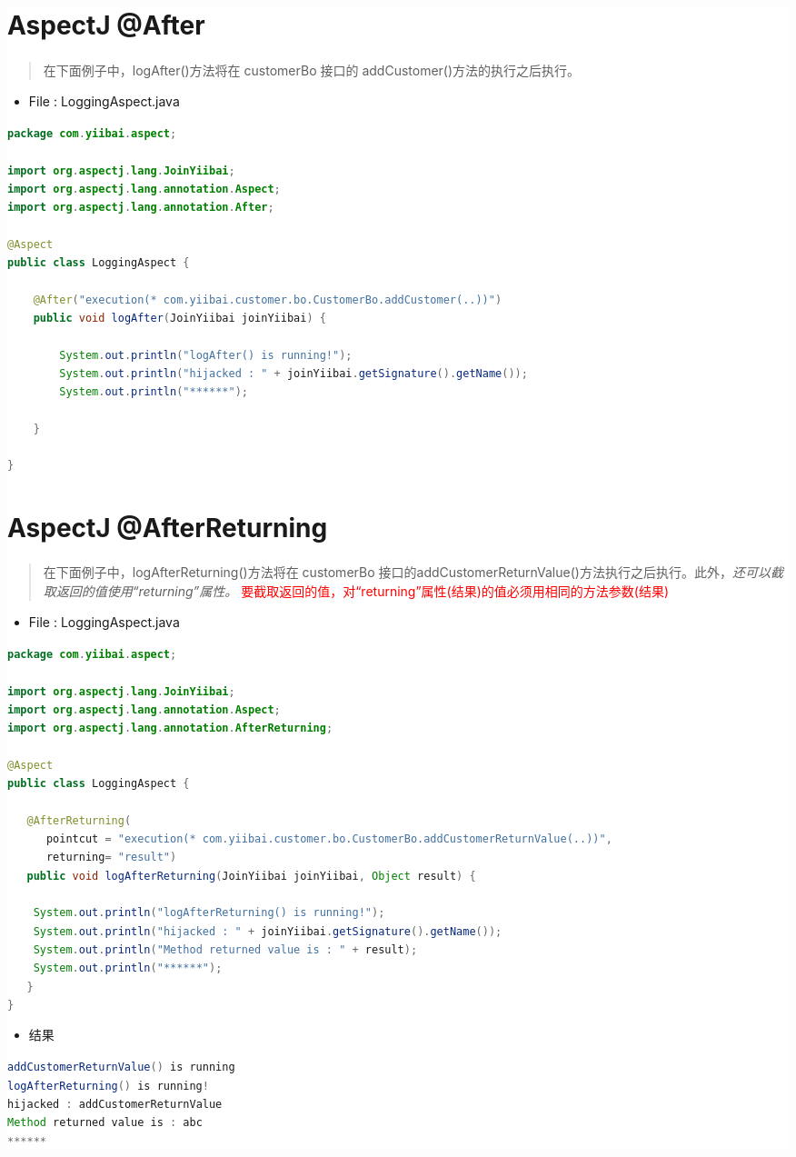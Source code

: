 # AspectJ @After
> 在下面例子中，logAfter()方法将在 customerBo 接口的 addCustomer()方法的执行之后执行。

- File : LoggingAspect.java
``` java
package com.yiibai.aspect;

import org.aspectj.lang.JoinYiibai;
import org.aspectj.lang.annotation.Aspect;
import org.aspectj.lang.annotation.After;

@Aspect
public class LoggingAspect {

	@After("execution(* com.yiibai.customer.bo.CustomerBo.addCustomer(..))")
	public void logAfter(JoinYiibai joinYiibai) {

		System.out.println("logAfter() is running!");
		System.out.println("hijacked : " + joinYiibai.getSignature().getName());
		System.out.println("******");

	}

}
```

# AspectJ @AfterReturning
> 在下面例子中，logAfterReturning()方法将在 customerBo 接口的addCustomerReturnValue()方法执行之后执行。此外，*还可以截取返回的值使用“returning”属性。*
> <font color='red'>要截取返回的值，对“returning”属性(结果)的值必须用相同的方法参数(结果)</font>

- File : LoggingAspect.java
``` java
package com.yiibai.aspect;

import org.aspectj.lang.JoinYiibai;
import org.aspectj.lang.annotation.Aspect;
import org.aspectj.lang.annotation.AfterReturning;

@Aspect
public class LoggingAspect {

   @AfterReturning(
      pointcut = "execution(* com.yiibai.customer.bo.CustomerBo.addCustomerReturnValue(..))",
      returning= "result")
   public void logAfterReturning(JoinYiibai joinYiibai, Object result) {

	System.out.println("logAfterReturning() is running!");
	System.out.println("hijacked : " + joinYiibai.getSignature().getName());
	System.out.println("Method returned value is : " + result);
	System.out.println("******");
   }
}
```
- 结果
``` java
addCustomerReturnValue() is running 
logAfterReturning() is running!
hijacked : addCustomerReturnValue
Method returned value is : abc
******
```
